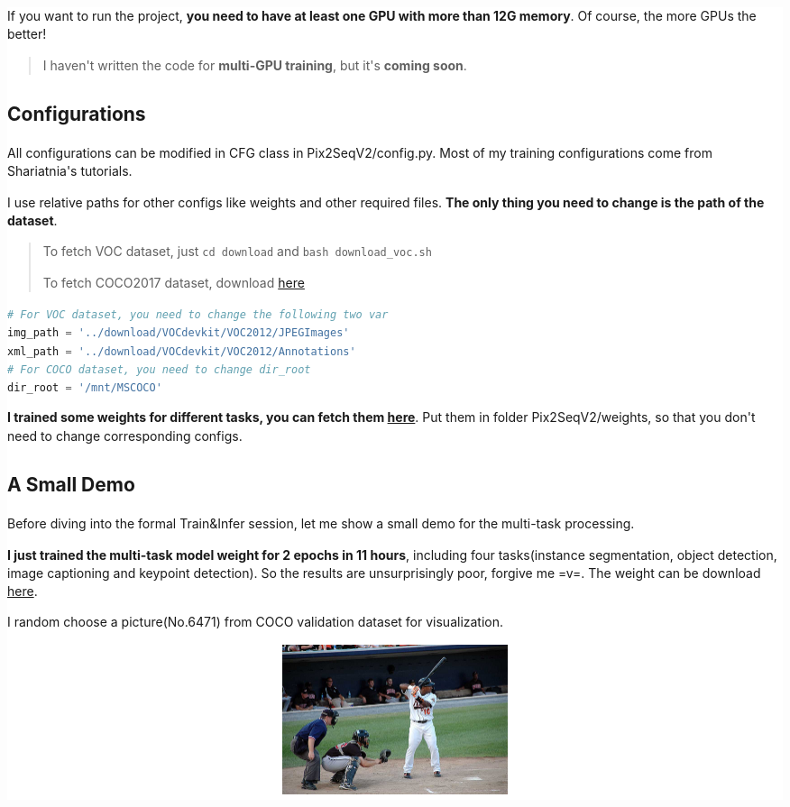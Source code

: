If you want to run the project, **you need to have at least one GPU with more than 12G memory**. Of course, the more GPUs the better! 

> I haven't written the code for **multi-GPU training**, but it's **coming soon**.

## Configurations

All configurations can be modified in CFG class in Pix2SeqV2/config.py. Most of my training configurations come from Shariatnia's tutorials. 

I use relative paths for other configs like weights and other required files. **The only thing you need to change is the path of the dataset**.

> To fetch VOC dataset, just `cd download` and `bash download_voc.sh`
>
> To fetch COCO2017 dataset, download [here](https://cocodataset.org/)

```python
# For VOC dataset, you need to change the following two var
img_path = '../download/VOCdevkit/VOC2012/JPEGImages'
xml_path = '../download/VOCdevkit/VOC2012/Annotations'
# For COCO dataset, you need to change dir_root
dir_root = '/mnt/MSCOCO'
```

**I trained some weights for different tasks, you can fetch them [here](https://pan.baidu.com/s/1NKrsdx-Qsh0qJ-qhJY694A?pwd=1212)**. Put them in folder Pix2SeqV2/weights, so that you don't need to change corresponding configs.

## A Small Demo

Before diving into the formal Train&Infer session, let me show a small demo for the multi-task processing.

**I just trained the multi-task model weight for 2 epochs in 11 hours**, including four tasks(instance segmentation, object detection, image captioning and keypoint detection). So the results are unsurprisingly poor, forgive me =v=. The weight can be download [here](https://pan.baidu.com/s/1NKrsdx-Qsh0qJ-qhJY694A?pwd=1212).

I random choose a picture(No.6471) from COCO validation dataset for visualization.

<div align=center>

<img src=".\readme_img\000000006471.jpg" alt="000000006471" style="zoom:50%;" />
